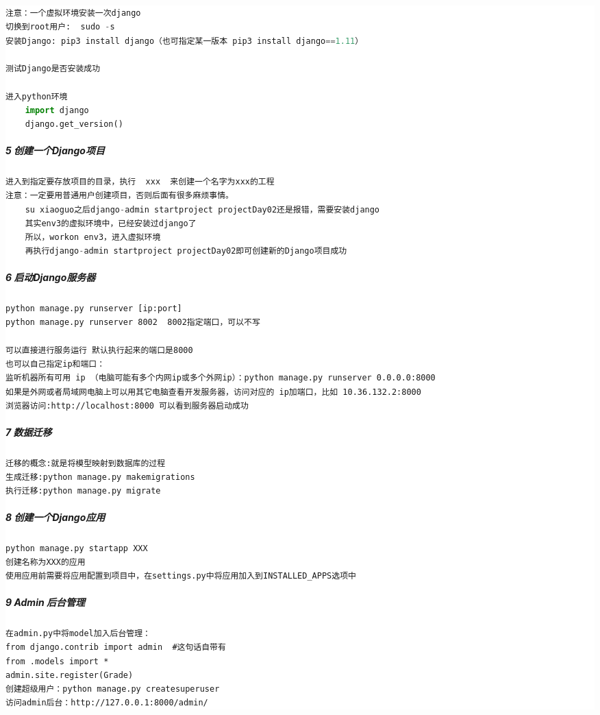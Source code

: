 ```python
注意：一个虚拟环境安装一次django
切换到root用户:  sudo -s
安装Django: pip3 install django（也可指定某一版本 pip3 install django==1.11）

测试Django是否安装成功 

进入python环境
	import django
	django.get_version()
```

##### 5 创建一个Django项目

```python
进入到指定要存放项目的目录，执行  xxx  来创建一个名字为xxx的工程
注意：一定要用普通用户创建项目，否则后面有很多麻烦事情。
	su xiaoguo之后django-admin startproject projectDay02还是报错，需要安装django
    其实env3的虚拟环境中，已经安装过django了
    所以，workon env3，进入虚拟环境
    再执行django-admin startproject projectDay02即可创建新的Django项目成功
```

##### 6 启动Django服务器

```
python manage.py runserver [ip:port]
python manage.py runserver 8002  8002指定端口，可以不写

可以直接进行服务运行 默认执行起来的端口是8000
也可以自己指定ip和端口：
监听机器所有可用 ip （电脑可能有多个内网ip或多个外网ip）：python manage.py runserver 0.0.0.0:8000 
如果是外网或者局域网电脑上可以用其它电脑查看开发服务器，访问对应的 ip加端口，比如 10.36.132.2:8000
浏览器访问:http://localhost:8000 可以看到服务器启动成功
```

##### 7 数据迁移

```
迁移的概念:就是将模型映射到数据库的过程
生成迁移:python manage.py makemigrations
执行迁移:python manage.py migrate
```

##### 8 创建一个Django应用

```
python manage.py startapp XXX
创建名称为XXX的应用
使用应用前需要将应用配置到项目中，在settings.py中将应用加入到INSTALLED_APPS选项中
```

##### 9 Admin 后台管理

```
在admin.py中将model加入后台管理：
from django.contrib import admin  #这句话自带有
from .models import *
admin.site.register(Grade)
创建超级用户：python manage.py createsuperuser
访问admin后台：http://127.0.0.1:8000/admin/
```

